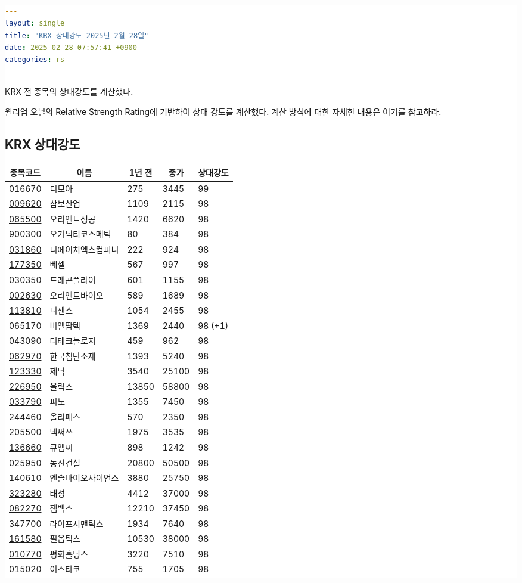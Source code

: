 ```yaml
---
layout: single
title: "KRX 상대강도 2025년 2월 28일"
date: 2025-02-28 07:57:41 +0900
categories: rs
---
```

KRX 전 종목의 상대강도를 계산했다.

[윌리엄 오닐의 Relative Strength Rating](https://www.williamoneil.com/proprietary-ratings-and-rankings/)에 기반하여 상대 강도를 계산했다.
계산 방식에 대한 자세한 내용은 [여기](https://dalinaum.github.io/investment/2024/08/26/how-i-calculated-relative-strength.html)를 참고하라.

## KRX 상대강도

|종목코드|이름|1년 전|종가|상대강도|
|------|---|-----|--|------|
|[016670](https://finance.daum.net/quotes/A016670)|디모아|275|3445|99 |
|[009620](https://finance.daum.net/quotes/A009620)|삼보산업|1109|2115|98 |
|[065500](https://finance.daum.net/quotes/A065500)|오리엔트정공|1420|6620|98 |
|[900300](https://finance.daum.net/quotes/A900300)|오가닉티코스메틱|80|384|98 |
|[031860](https://finance.daum.net/quotes/A031860)|디에이치엑스컴퍼니|222|924|98 |
|[177350](https://finance.daum.net/quotes/A177350)|베셀|567|997|98 |
|[030350](https://finance.daum.net/quotes/A030350)|드래곤플라이|601|1155|98 |
|[002630](https://finance.daum.net/quotes/A002630)|오리엔트바이오|589|1689|98 |
|[113810](https://finance.daum.net/quotes/A113810)|디젠스|1054|2455|98 |
|[065170](https://finance.daum.net/quotes/A065170)|비엘팜텍|1369|2440|98 (+1)|
|[043090](https://finance.daum.net/quotes/A043090)|더테크놀로지|459|962|98 |
|[062970](https://finance.daum.net/quotes/A062970)|한국첨단소재|1393|5240|98 |
|[123330](https://finance.daum.net/quotes/A123330)|제닉|3540|25100|98 |
|[226950](https://finance.daum.net/quotes/A226950)|올릭스|13850|58800|98 |
|[033790](https://finance.daum.net/quotes/A033790)|피노|1355|7450|98 |
|[244460](https://finance.daum.net/quotes/A244460)|올리패스|570|2350|98 |
|[205500](https://finance.daum.net/quotes/A205500)|넥써쓰|1975|3535|98 |
|[136660](https://finance.daum.net/quotes/A136660)|큐엠씨|898|1242|98 |
|[025950](https://finance.daum.net/quotes/A025950)|동신건설|20800|50500|98 |
|[140610](https://finance.daum.net/quotes/A140610)|엔솔바이오사이언스|3880|25750|98 |
|[323280](https://finance.daum.net/quotes/A323280)|태성|4412|37000|98 |
|[082270](https://finance.daum.net/quotes/A082270)|젬백스|12210|37450|98 |
|[347700](https://finance.daum.net/quotes/A347700)|라이프시맨틱스|1934|7640|98 |
|[161580](https://finance.daum.net/quotes/A161580)|필옵틱스|10530|38000|98 |
|[010770](https://finance.daum.net/quotes/A010770)|평화홀딩스|3220|7510|98 |
|[015020](https://finance.daum.net/quotes/A015020)|이스타코|755|1705|98 |